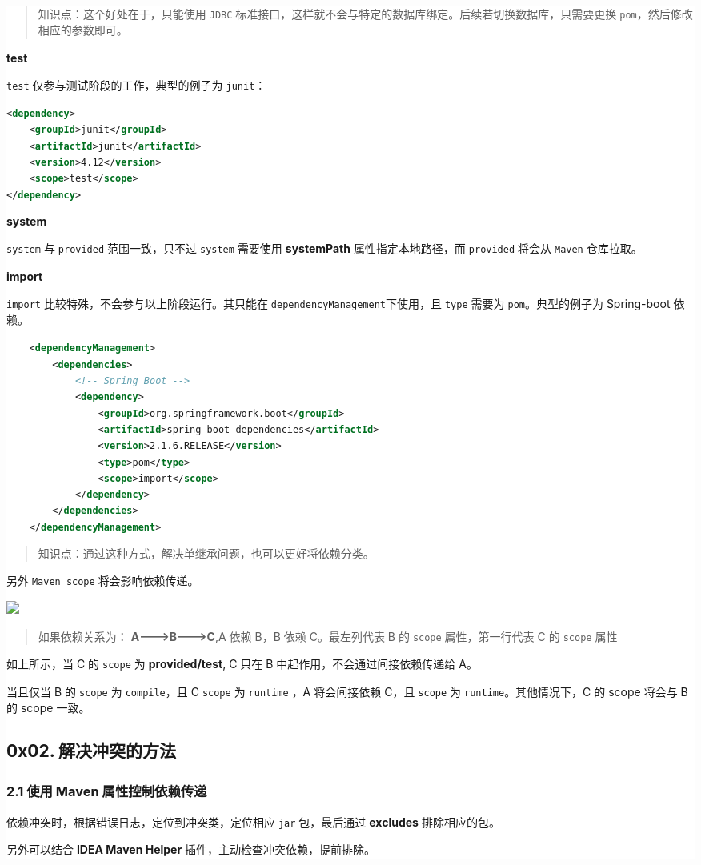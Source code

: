 > 知识点：这个好处在于，只能使用 `JDBC` 标准接口，这样就不会与特定的数据库绑定。后续若切换数据库，只需要更换 `pom`，然后修改相应的参数即可。

**test**

`test` 仅参与测试阶段的工作，典型的例子为 `junit`：

```xml
<dependency>
    <groupId>junit</groupId>
    <artifactId>junit</artifactId>
    <version>4.12</version>
    <scope>test</scope>
</dependency>
```

**system**

`system` 与 `provided` 范围一致，只不过 `system` 需要使用 **systemPath** 属性指定本地路径，而 `provided` 将会从 `Maven` 仓库拉取。

**import**

`import`  比较特殊，不会参与以上阶段运行。其只能在 `dependencyManagement`下使用，且 `type` 需要为 `pom`。典型的例子为 Spring-boot 依赖。

```xml
    <dependencyManagement>
        <dependencies>
            <!-- Spring Boot -->
            <dependency>
                <groupId>org.springframework.boot</groupId>
                <artifactId>spring-boot-dependencies</artifactId>
                <version>2.1.6.RELEASE</version>
                <type>pom</type>
                <scope>import</scope>
            </dependency>
        </dependencies>
    </dependencyManagement>
```

> 知识点：通过这种方式，解决单继承问题，也可以更好将依赖分类。

另外 `Maven scope` 将会影响依赖传递。

![](http://www.justdojava.com/assets/images/2019/java/image_andyxh/20200216/0082zybply1gbyg096fimj326a0bi14h.jpg)

> 如果依赖关系为： **A--->B--->C**,A 依赖 B，B 依赖 C。最左列代表 B 的 `scope` 属性，第一行代表 C 的 `scope` 属性

如上所示，当 C 的 `scope` 为 **provided/test**, C 只在 B 中起作用，不会通过间接依赖传递给 A。

当且仅当 B 的 `scope` 为 `compile`，且 C `scope` 为 `runtime` ，A 将会间接依赖 C，且 `scope` 为 `runtime`。其他情况下，C 的 scope 将会与 B 的 scope 一致。

## 0x02. 解决冲突的方法

### 2.1 使用 Maven 属性控制依赖传递

依赖冲突时，根据错误日志，定位到冲突类，定位相应 `jar` 包，最后通过 **excludes** 排除相应的包。

另外可以结合 **IDEA  Maven Helper** 插件，主动检查冲突依赖，提前排除。
